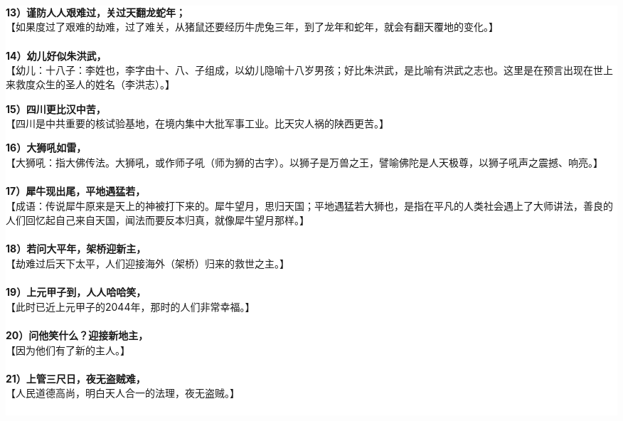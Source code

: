   <strong>
   13）谨防人人艰难过，关过天翻龙蛇年；
  </strong>
  <br/>
  【如果度过了艰难的劫难，过了难关，从猪鼠还要经历牛虎兔三年，到了龙年和蛇年，就会有翻天覆地的变化。】
  <br/>
  <br/>
  <strong>
   14）幼儿好似朱洪武，
  </strong>
  <br/>
  【幼儿：十八子：李姓也，李字由十、八、子组成，以幼儿隐喻十八岁男孩；好比朱洪武，是比喻有洪武之志也。这里是在预言出现在世上来救度众生的圣人的姓名（李洪志）。】
 </p>
 <p>
  <strong>
   15）四川更比汉中苦，
  </strong>
  <br/>
  【四川是中共重要的核试验基地，在境内集中大批军事工业。比天灾人祸的陕西更苦。】
 </p>
 <p>
  <strong>
   16）大狮吼如雷，
  </strong>
  <br/>
  【大狮吼：指大佛传法。大狮吼，或作师子吼（师为狮的古字）。以狮子是万兽之王，譬喻佛陀是人天极尊，以狮子吼声之震撼、响亮。】
  <br/>
  <br/>
  <strong>
   17）犀牛现出尾，平地遇猛若，
  </strong>
  <br/>
  【成语：传说犀牛原来是天上的神被打下来的。犀牛望月，思归天国；平地遇猛若大狮也，是指在平凡的人类社会遇上了大师讲法，善良的人们回忆起自己来自天国，闻法而要反本归真，就像犀牛望月那样。】
  <br/>
  <br/>
  <strong>
   18）若问大平年，架桥迎新主，
  </strong>
  <br/>
  【劫难过后天下太平，人们迎接海外（架桥）归来的救世之主。】
  <br/>
  <br/>
  <strong>
   19）上元甲子到，人人哈哈笑，
  </strong>
  <br/>
  【此时已近上元甲子的2044年，那时的人们非常幸福。】
  <br/>
  <br/>
  <strong>
   20）问他笑什么？迎接新地主，
  </strong>
  <br/>
  【因为他们有了新的主人。】
  <br/>
  <br/>
  <strong>
   21）上管三尺日，夜无盗贼难，
  </strong>
  <br/>
  【人民道德高尚，明白天人合一的法理，夜无盗贼。】
  <br/>
  <br/>
  <strong>